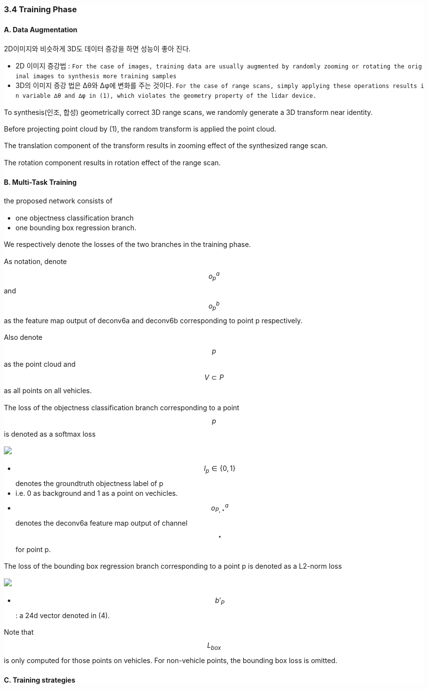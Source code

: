 

### 3.4 Training Phase


#### A. Data Augmentation

2D이미지와 비슷하게 3D도 데이터 증강을 하면 성능이 좋아 진다. 
- 2D 이미지 증강법 : `For the case of images, training data are usually augmented by randomly zooming or rotating the original images to synthesis more training samples`
- 3D의 이미지 증강 법은 ∆θ와 ∆φ에 변화를 주는 것이다. `For the case of range scans, simply applying these operations results in variable ∆θ and ∆φ in (1), which violates the geometry property of the lidar device. `

To synthesis(인조, 합성) geometrically correct 3D range scans, we randomly generate a 3D transform near identity.

Before projecting point cloud by (1), the random transform is applied the point cloud. 

The translation component of the transform results in zooming effect of the synthesized range scan. 

The rotation component results in rotation effect of the range scan.


#### B. Multi-Task Training

the proposed network consists of 
- one objectness classification branch 
- one bounding box regression branch. 

We respectively denote the losses of the two branches in the training phase. 

As notation, denote $$o^a_p$$ and $$o^b_p$$ as the feature map output of deconv6a and deconv6b corresponding to point p respectively. 

Also denote $$p$$ as the point cloud and $$V \subset P$$ as all points on all vehicles.

The loss of the objectness classification branch corresponding to a point $$p$$ is denoted as a softmax loss

![](https://i.imgur.com/iEmeWBP.png)

- $$l_p \in \{0, 1\}$$ denotes the groundtruth objectness label of p
 - i.e. 0 as background and 1 as a point on vechicles.
- $$ o^a_{P,\star}$$ denotes the deconv6a feature map output of channel $$\star$$ for point p.


The loss of the bounding box regression branch corresponding to a point p is denoted as a L2-norm loss

![](https://i.imgur.com/vi4ysTO.png)
- $$b\prime_P$$: a 24d vector denoted in (4). 

Note that $$L_{box}$$ is only computed for those points on vehicles. For non-vehicle points, the bounding box loss is omitted.

#### C. Training strategies



